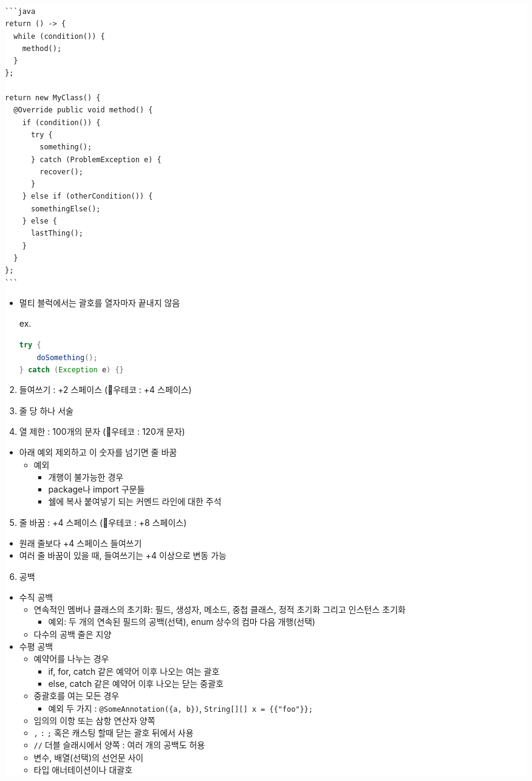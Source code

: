     ```java
    return () -> {
      while (condition()) {
        method();
      }
    };
    
    return new MyClass() {
      @Override public void method() {
        if (condition()) {
          try {
            something();
          } catch (ProblemException e) {
            recover();
          }
        } else if (otherCondition()) {
          somethingElse();
        } else {
          lastThing();
        }
      }
    };
    ```
    
- 멀티 블럭에서는 괄호를 열자마자 끝내지 않음
    
    ex. 
    
    ```java
    try {
    	doSomething();
    } catch (Exception e) {}
    ```
    

2. 들여쓰기 : +2 스페이스 (🚨우테코 : +4 스페이스)

3. 줄 당 하나 서술

4. 열 제한 : 100개의 문자 (🚨우테코 : 120개 문자)
- 아래 예외 제외하고 이 숫자를 넘기면 줄 바꿈
    - 예외
        - 개행이 불가능한 경우
        - package나 import 구문들
        - 쉘에 복사 붙여넣기 되는 커멘드 라인에 대한 주석

5. 줄 바꿈 : +4 스페이스 (🚨우테코 : +8 스페이스)
- 원래 줄보다 +4 스페이스 들여쓰기
- 여러 줄 바꿈이 있을 때, 들여쓰기는 +4 이상으로 변동 가능

6. 공백
- 수직 공백
    - 연속적인 멤버나 클래스의 초기화: 필드, 생성자, 메소드, 중첩 클래스, 정적 초기화 그리고 인스턴스 초기화
        - 예외: 두 개의 연속된 필드의 공백(선택), enum 상수의 컴마 다음 개행(선택)
    - 다수의 공백 줄은 지양
- 수평 공백
    - 예약어를 나누는 경우
        - if, for, catch 같은 예약어 이후 나오는 여는 괄호
        - else, catch 같은 예약어 이후 나오는 닫는 중괄호
    - 중괄호를 여는 모든 경우
        - 예외 두 가지 : `@SomeAnnotation({a, b})`, `String[][] x = {{"foo"}};`
    - 임의의 이항 또는 삼항 연산자 양쪽
    - `,` `:` `;` 혹은 캐스팅 할때 닫는 괄호 뒤에서 사용
    - `//` 더블 슬래시에서 양쪽 : 여러 개의 공백도 허용
    - 변수, 배열(선택)의 선언문 사이
    - 타입 애너테이션이나 대괄호
